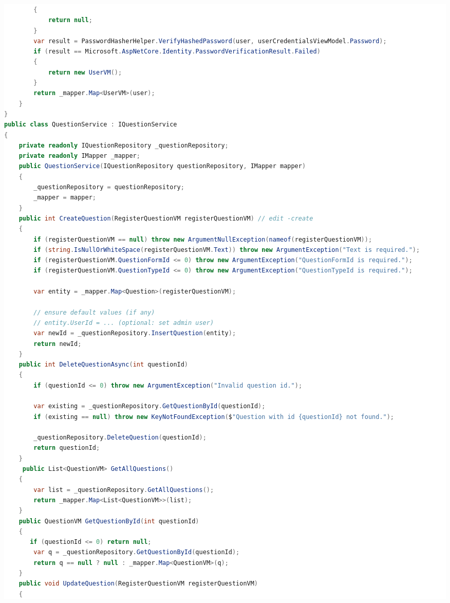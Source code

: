 ```csharp
        {
            return null;
        }
        var result = PasswordHasherHelper.VerifyHashedPassword(user, userCredentialsViewModel.Password);
        if (result == Microsoft.AspNetCore.Identity.PasswordVerificationResult.Failed)
        {
            return new UserVM();
        }
        return _mapper.Map<UserVM>(user);
    }
}
public class QuestionService : IQuestionService
{
    private readonly IQuestionRepository _questionRepository;
    private readonly IMapper _mapper;
    public QuestionService(IQuestionRepository questionRepository, IMapper mapper)
    {
        _questionRepository = questionRepository;
        _mapper = mapper;
    }
    public int CreateQuestion(RegisterQuestionVM registerQuestionVM) // edit -create
    {
        if (registerQuestionVM == null) throw new ArgumentNullException(nameof(registerQuestionVM));
        if (string.IsNullOrWhiteSpace(registerQuestionVM.Text)) throw new ArgumentException("Text is required.");
        if (registerQuestionVM.QuestionFormId <= 0) throw new ArgumentException("QuestionFormId is required.");
        if (registerQuestionVM.QuestionTypeId <= 0) throw new ArgumentException("QuestionTypeId is required.");

        var entity = _mapper.Map<Question>(registerQuestionVM);

        // ensure default values (if any)
        // entity.UserId = ... (optional: set admin user)
        var newId = _questionRepository.InsertQuestion(entity);
        return newId;
    }
    public int DeleteQuestionAsync(int questionId)
    {
        if (questionId <= 0) throw new ArgumentException("Invalid question id.");

        var existing = _questionRepository.GetQuestionById(questionId);
        if (existing == null) throw new KeyNotFoundException($"Question with id {questionId} not found.");

        _questionRepository.DeleteQuestion(questionId);
        return questionId;
    }
     public List<QuestionVM> GetAllQuestions()
    {
        var list = _questionRepository.GetAllQuestions();
        return _mapper.Map<List<QuestionVM>>(list);
    }
    public QuestionVM GetQuestionById(int questionId)
    {
       if (questionId <= 0) return null;
        var q = _questionRepository.GetQuestionById(questionId);
        return q == null ? null : _mapper.Map<QuestionVM>(q);
    }
    public void UpdateQuestion(RegisterQuestionVM registerQuestionVM)
    {
```